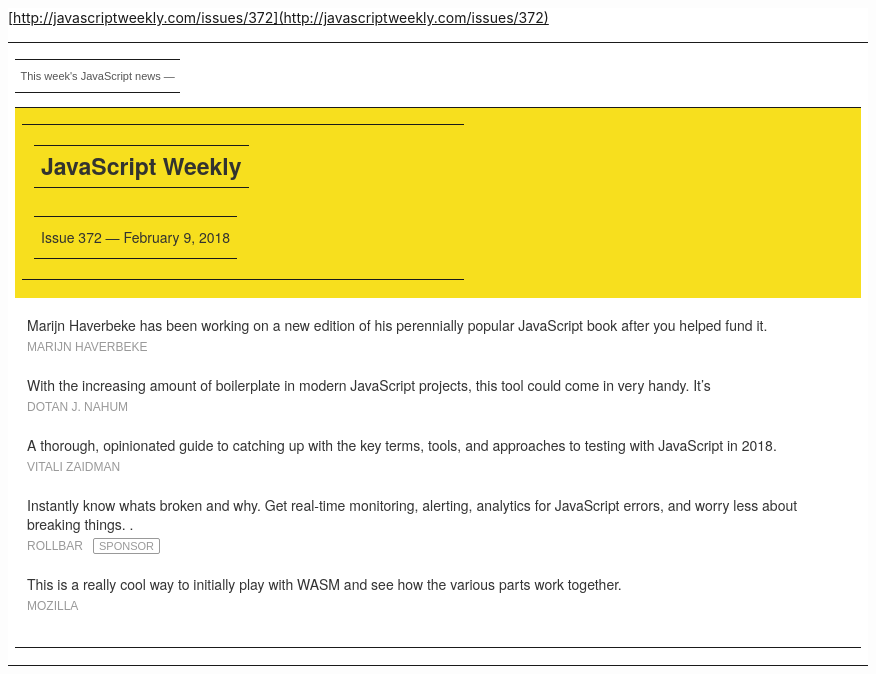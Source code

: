 [http://javascriptweekly.com/issues/372](http://javascriptweekly.com/issues/372)
<table border="0" width="100%" cellpadding="0" cellspacing="0" bgcolor="#ffffff" style="font-family: 'helvetica neue', helvetica, arial, sans-serif; font-size: 14px; line-height: 20px; color: #333"><tr><td align="center" valign="top">
<table border="0" width="600" cellpadding="0" cellspacing="0" class="container noarchive" style="border-collapse: collapse;"><tr><td style="padding-top: 6px; padding-bottom: 6px; font-size: 11px; text-align: center; color: #555; font-family: verdana, arial, sans-serif">
<span class="nomo">This week's JavaScript news</span> — 
</td></tr></table>
<table border="0" width="600" cellpadding="0" cellspacing="0" class="container" style="border-collapse: collapse">
<tr><td style="background-color: #f7df1e"><table width="100%" cellspacing="0" cellpadding="0" align="left"><tr><td align="left" class="block" style="padding: 6px 12px;">
<table align="left" width="50%" class="gowide"><tr><td><span style="line-height: 36px; font-size: 23px; color: #f7df1e; font-weight: bold; color: #323330">JavaScript Weekly</span></td></tr></table>
<table align="left" style="text-align: right" width="50%" class="gowide lonmo"><tr><td><span style="font-size: 14px; line-height: 36px; font-weight: normal; color: #323330">
Issue 372 — February  9, 2018
</span></td></tr></table>
</td></tr></table></td></tr>
<tr><td style="padding: 16px 12px 12px 12px" align="left">
<div style="font-size: 18px; margin: 2px 0px"></div>
<div style="font-size: 14px; line-height: 19px; margin-top: 0px; margin-bottom: 3px">Marijn Haverbeke has been working on a new edition of his perennially popular JavaScript book after you helped fund it.</div>
<div style="color: #999999; font-weight: normal; font-size: 12px; line-height: 14px; text-transform: uppercase; margin-top: 5px; font-family: verdana, arial, sans-serif">
Marijn Haverbeke
</div>
<br clear="all" style="clear: both"><div style="font-size: 18px; margin: 2px 0px"></div>
<div style="font-size: 14px; line-height: 19px; margin-top: 0px; margin-bottom: 3px">With the increasing amount of boilerplate in modern JavaScript projects, this tool could come in very handy. It’s 
</div>
<div style="color: #999999; font-weight: normal; font-size: 12px; line-height: 14px; text-transform: uppercase; margin-top: 5px; font-family: verdana, arial, sans-serif">
Dotan J. Nahum
</div>
<br clear="all" style="clear: both"><div style="font-size: 18px; margin: 2px 0px"></div>
<div style="font-size: 14px; line-height: 19px; margin-top: 0px; margin-bottom: 3px">A thorough, opinionated guide to catching up with the key terms, tools, and approaches to testing with JavaScript in 2018.</div>
<div style="color: #999999; font-weight: normal; font-size: 12px; line-height: 14px; text-transform: uppercase; margin-top: 5px; font-family: verdana, arial, sans-serif">
Vitali Zaidman
</div>
<br clear="all" style="clear: both"><div style="font-size: 18px; margin: 2px 0px"></div>
<div style="font-size: 14px; line-height: 19px; margin-top: 0px; margin-bottom: 3px">Instantly know whats broken and why. Get real-time monitoring, alerting, analytics for JavaScript errors, and worry less about breaking things. .</div>
<div style="color: #999999; font-weight: normal; font-size: 12px; line-height: 14px; text-transform: uppercase; margin-top: 5px; font-family: verdana, arial, sans-serif">
ROLLBAR
  <span style="border: 1px solid #999; border-radius: 2px; color: #999; font-size: 11px; font-weight: normal; padding: 1px 5px 1px 5px; ">Sponsor</span>
</div>
<br clear="all" style="clear: both"><div style="font-size: 18px; margin: 2px 0px"></div>
<div style="font-size: 14px; line-height: 19px; margin-top: 0px; margin-bottom: 3px">This is a really cool way to initially play with WASM and see how the various parts work together.</div>
<div style="color: #999999; font-weight: normal; font-size: 12px; line-height: 14px; text-transform: uppercase; margin-top: 5px; font-family: verdana, arial, sans-serif">
Mozilla
</div>
<br clear="all" style="clear: both"><div style="font-size: 18px; margin: 2px 0px"></div>